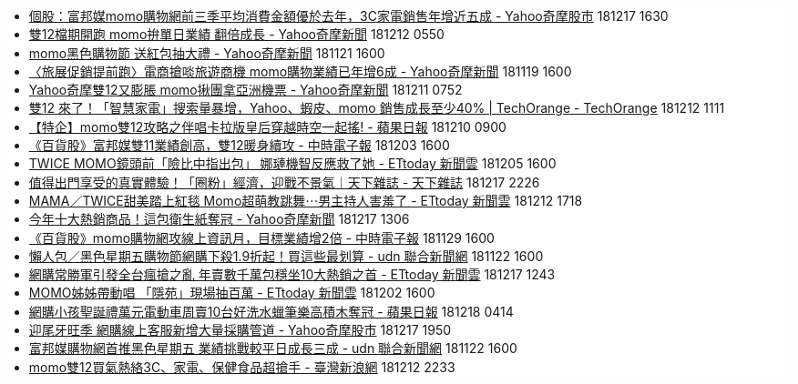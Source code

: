 
- [個股：富邦媒momo購物網前三季平均消費金額優於去年，3C家電銷售年增近五成 - Yahoo奇摩股市](https://tw.stock.yahoo.com/news/%E5%80%8B%E8%82%A1-%E5%AF%8C%E9%82%A6%E5%AA%92momo%E8%B3%BC%E7%89%A9%E7%B6%B2%E5%89%8D%E4%B8%89%E5%AD%A3%E5%B9%B3%E5%9D%87%E6%B6%88%E8%B2%BB%E9%87%91%E9%A1%8D%E5%84%AA%E6%96%BC%E5%8E%BB%E5%B9%B4-3c%E5%AE%B6%E9%9B%BB%E9%8A%B7%E5%94%AE%E5%B9%B4%E5%A2%9E%E8%BF%91%E4%BA%94%E6%88%90-083059256.html "個股：富邦媒momo購物網前三季平均消費金額優於去年，3C家電銷售年增近五成 - Yahoo奇摩股市") 181217 1630
- [雙12檔期開跑 momo拚單日業績 翻倍成長 - Yahoo奇摩新聞](https://tw.news.yahoo.com/%E9%9B%9912%E6%AA%94%E6%9C%9F%E9%96%8B%E8%B7%91-momo%E6%8B%9A%E5%96%AE%E6%97%A5%E6%A5%AD%E7%B8%BE-%E7%BF%BB%E5%80%8D%E6%88%90%E9%95%B7-215008933--finance.html "雙12檔期開跑 momo拚單日業績 翻倍成長 - Yahoo奇摩新聞") 181212 0550
- [momo黑色購物節 送紅包抽大禮 - Yahoo奇摩新聞](https://tw.news.yahoo.com/momo%E9%BB%91%E8%89%B2%E8%B3%BC%E7%89%A9%E7%AF%80-%E9%80%81%E7%B4%85%E5%8C%85%E6%8A%BD%E5%A4%A7%E7%A6%AE-044058537.html "momo黑色購物節 送紅包抽大禮 - Yahoo奇摩新聞") 181121 1600
- [〈旅展促銷提前跑〉電商搶啖旅遊商機 momo購物業績已年增6成 - Yahoo奇摩新聞](https://tw.news.yahoo.com/%E6%97%85%E5%B1%95%E4%BF%83%E9%8A%B7%E6%8F%90%E5%89%8D%E8%B7%91-%E9%9B%BB%E5%95%86%E6%90%B6%E5%95%96%E6%97%85%E9%81%8A%E5%95%86%E6%A9%9F-momo%E8%B3%BC%E7%89%A9%E6%A5%AD%E7%B8%BE%E5%B7%B2%E5%B9%B4%E5%A2%9E6%E6%88%90-044049881.html "〈旅展促銷提前跑〉電商搶啖旅遊商機 momo購物業績已年增6成 - Yahoo奇摩新聞") 181119 1600
- [Yahoo奇摩雙12又膨脹 momo揪團拿亞洲機票 - Yahoo奇摩新聞](https://tw.news.yahoo.com/yahoo%E5%A5%87%E6%91%A9%E9%9B%9912%E5%8F%88%E8%86%A8%E8%84%B9-momo%E6%8F%AA%E5%9C%98%E6%8B%BF%E4%BA%9E%E6%B4%B2%E6%A9%9F%E7%A5%A8-235245552.html "Yahoo奇摩雙12又膨脹 momo揪團拿亞洲機票 - Yahoo奇摩新聞") 181211 0752
- [雙12 來了！「智慧家電」搜索量暴增，Yahoo、蝦皮、momo 銷售成長至少40% | TechOrange - TechOrange](https://buzzorange.com/techorange/2018/12/12/double-12-shopping-festival/ "雙12 來了！「智慧家電」搜索量暴增，Yahoo、蝦皮、momo 銷售成長至少40% | TechOrange - TechOrange") 181212 1111
- [【特企】momo雙12攻略之伴唱卡拉版皇后穿越時空一起搖! - 蘋果日報](https://tw.appledaily.com/new/realtime/20181210/1479971/ "【特企】momo雙12攻略之伴唱卡拉版皇后穿越時空一起搖! - 蘋果日報") 181210 0900
- [《百貨股》富邦媒雙11業績創高，雙12暖身續攻 - 中時電子報](https://www.chinatimes.com/realtimenews/20181203001358-260410 "《百貨股》富邦媒雙11業績創高，雙12暖身續攻 - 中時電子報") 181203 1600
- [TWICE MOMO鏡頭前「險比中指出包」 娜璉機智反應救了她 - ETtoday 新聞雲](https://star.ettoday.net/news/1323481 "TWICE MOMO鏡頭前「險比中指出包」 娜璉機智反應救了她 - ETtoday 新聞雲") 181205 1600
- [值得出門享受的真實體驗！「圈粉」經濟，迎戰不景氣｜天下雜誌 - 天下雜誌](https://www.cw.com.tw/article/article.action?id=5093321 "值得出門享受的真實體驗！「圈粉」經濟，迎戰不景氣｜天下雜誌 - 天下雜誌") 181217 2226
- [MAMA／TWICE甜美踏上紅毯 Momo超萌教跳舞⋯男主持人害羞了 - ETtoday 新聞雲](https://www.ettoday.net/news/20181212/1329234.htm "MAMA／TWICE甜美踏上紅毯 Momo超萌教跳舞⋯男主持人害羞了 - ETtoday 新聞雲") 181212 1718
- [今年十大熱銷商品！這包衛生紙奪冠 - Yahoo奇摩新聞](https://tw.news.yahoo.com/%E4%BB%8A%E5%B9%B4%E5%8D%81%E5%A4%A7%E7%86%B1%E9%8A%B7%E5%95%86%E5%93%81-%E9%80%99%E5%8C%85%E8%A1%9B%E7%94%9F%E7%B4%99%E5%A5%AA%E5%86%A0-034602772.html "今年十大熱銷商品！這包衛生紙奪冠 - Yahoo奇摩新聞") 181217 1306
- [《百貨股》momo購物網攻線上資訊月，目標業績增2倍 - 中時電子報](https://www.chinatimes.com/realtimenews/20181129001734-260410 "《百貨股》momo購物網攻線上資訊月，目標業績增2倍 - 中時電子報") 181129 1600
- [懶人包／黑色星期五購物節網購下殺1.9折起！買這些最划算 - udn 聯合新聞網](https://udn.com/news/story/7270/3496238 "懶人包／黑色星期五購物節網購下殺1.9折起！買這些最划算 - udn 聯合新聞網") 181122 1600
- [網購常勝軍引發全台瘋搶之亂 年賣數千萬包穩坐10大熱銷之首 - ETtoday 新聞雲](https://www.ettoday.net/news/20181217/1332918.htm "網購常勝軍引發全台瘋搶之亂 年賣數千萬包穩坐10大熱銷之首 - ETtoday 新聞雲") 181217 1243
- [MOMO姊姊帶動唱 「隱苑」現場抽百萬 - ETtoday 新聞雲](https://www.ettoday.net/news/20181202/1321064.htm "MOMO姊姊帶動唱 「隱苑」現場抽百萬 - ETtoday 新聞雲") 181202 1600
- [網購小孩聖誕禮萬元電動車周賣10台好洗水蠟筆樂高積木奪冠 - 蘋果日報](https://tw.lifestyle.appledaily.com/daily/20181218/38208278/ "網購小孩聖誕禮萬元電動車周賣10台好洗水蠟筆樂高積木奪冠 - 蘋果日報") 181218 0414
- [迎尾牙旺季 網購線上客服新增大量採購管道 - Yahoo奇摩股市](https://tw.stock.yahoo.com/news/%E8%BF%8E%E5%B0%BE%E7%89%99%E6%97%BA%E5%AD%A3-%E7%B6%B2%E8%B3%BC%E7%B7%9A%E4%B8%8A%E5%AE%A2%E6%9C%8D%E6%96%B0%E5%A2%9E%E5%A4%A7%E9%87%8F%E6%8E%A1%E8%B3%BC%E7%AE%A1%E9%81%93-115005311.html "迎尾牙旺季 網購線上客服新增大量採購管道 - Yahoo奇摩股市") 181217 1950
- [富邦媒購物網首推黑色星期五 業績挑戰較平日成長三成 - udn 聯合新聞網](https://udn.com/news/story/7252/3496166 "富邦媒購物網首推黑色星期五 業績挑戰較平日成長三成 - udn 聯合新聞網") 181122 1600
- [momo雙12買氣熱絡3C、家電、保健食品超搶手 - 臺灣新浪網](https://news.sina.com.tw/article/20181212/29226696.html "momo雙12買氣熱絡3C、家電、保健食品超搶手 - 臺灣新浪網") 181212 2233
